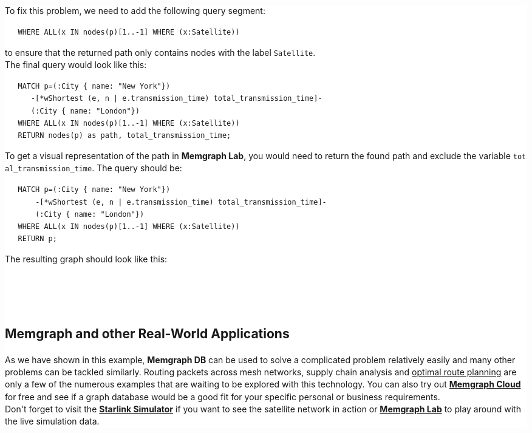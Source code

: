 To fix this problem, we need to add the following query segment: 

```
   WHERE ALL(x IN nodes(p)[1..-1] WHERE (x:Satellite))
```
to ensure that the returned path only contains nodes with the label `Satellite`.<br />
The final query would look like this:
```
   MATCH p=(:City { name: "New York"})
      -[*wShortest (e, n | e.transmission_time) total_transmission_time]-
      (:City { name: "London"})
   WHERE ALL(x IN nodes(p)[1..-1] WHERE (x:Satellite))
   RETURN nodes(p) as path, total_transmission_time;
```

To get a visual representation of the path in **Memgraph Lab**, you would need to return the found path and exclude the variable `total_transmission_time`. The query should be:
```
   MATCH p=(:City { name: "New York"})
       -[*wShortest (e, n | e.transmission_time) total_transmission_time]-
       (:City { name: "London"}) 
   WHERE ALL(x IN nodes(p)[1..-1] WHERE (x:Satellite))
   RETURN p;
```
The resulting graph should look like this:
<br />
<p align="center">
   <img src="https://github.com/g-despot/images/blob/master/london_new_york.png?raw=true" alt="" width="500"/>
<p/>
<br />

## Memgraph and other Real-World Applications

As we have shown in this example, **Memgraph DB** can be used to solve a complicated problem relatively easily and many other problems can be tackled similarly. Routing packets across mesh networks, supply chain analysis and [optimal route planning](https://memgraph.com/blog/how-to-build-a-route-planning-application-with-breadth-first-search-and-dijkstras-algorithm) are only a few of the numerous examples that are waiting to be explored with this technology. You can also try out [**Memgraph Cloud**](https://cloud.memgraph.com/login) for free and see if a graph database would be a good fit for your specific personal or business requirements.<br />
Don't forget to visit the [**Starlink Simulator**](http://starlink.memgraph.com/) if you want to see the satellite network in action or [**Memgraph Lab**](https://lab.memgraph.com/) to play around with the live simulation data.

